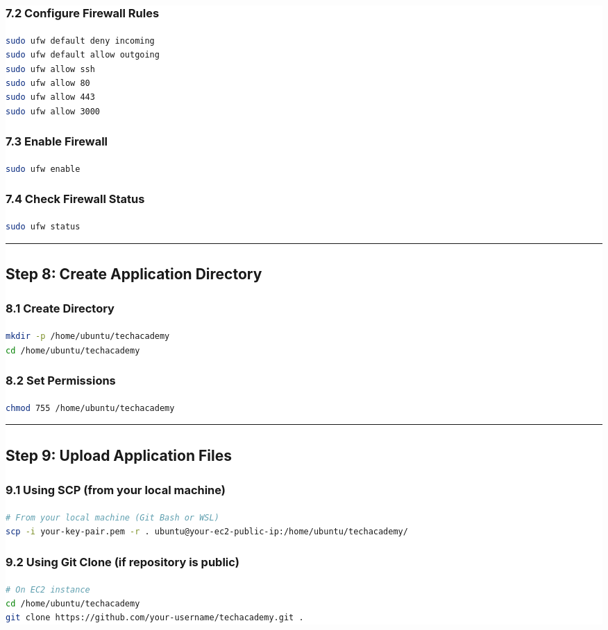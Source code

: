 ### 7.2 Configure Firewall Rules
```bash
sudo ufw default deny incoming
sudo ufw default allow outgoing
sudo ufw allow ssh
sudo ufw allow 80
sudo ufw allow 443
sudo ufw allow 3000
```

### 7.3 Enable Firewall
```bash
sudo ufw enable
```

### 7.4 Check Firewall Status
```bash
sudo ufw status
```

---

## Step 8: Create Application Directory

### 8.1 Create Directory
```bash
mkdir -p /home/ubuntu/techacademy
cd /home/ubuntu/techacademy
```

### 8.2 Set Permissions
```bash
chmod 755 /home/ubuntu/techacademy
```

---

## Step 9: Upload Application Files

### 9.1 Using SCP (from your local machine)
```bash
# From your local machine (Git Bash or WSL)
scp -i your-key-pair.pem -r . ubuntu@your-ec2-public-ip:/home/ubuntu/techacademy/
```

### 9.2 Using Git Clone (if repository is public)
```bash
# On EC2 instance
cd /home/ubuntu/techacademy
git clone https://github.com/your-username/techacademy.git .
```
